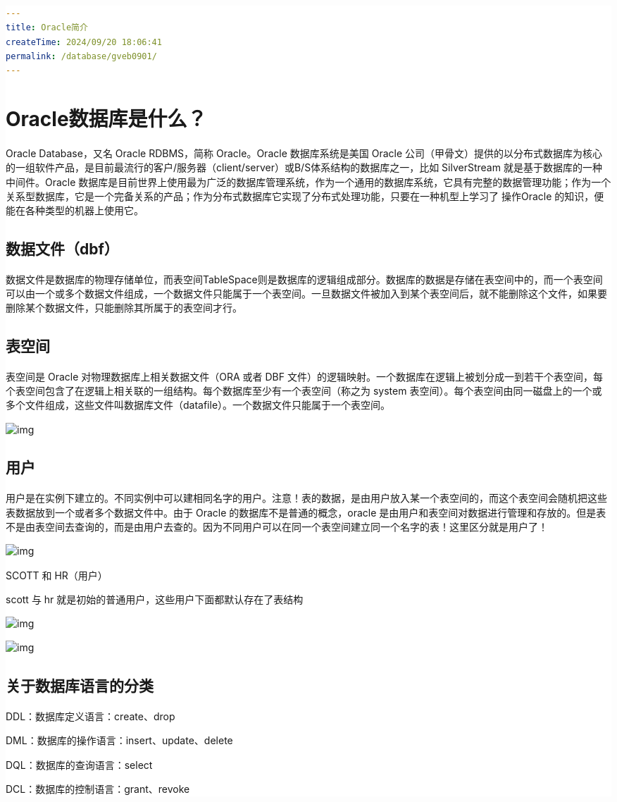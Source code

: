 ```yaml
---
title: Oracle简介
createTime: 2024/09/20 18:06:41
permalink: /database/gveb0901/
---
```



# Oracle数据库是什么？

Oracle Database，又名 Oracle RDBMS，简称 Oracle。Oracle 数据库系统是美国 Oracle 公司（甲骨文）提供的以分布式数据库为核心的一组软件产品，是目前最流行的客户/服务器（client/server）或B/S体系结构的数据库之一，比如 SilverStream 就是基于数据库的一种中间件。Oracle 数据库是目前世界上使用最为广泛的数据库管理系统，作为一个通用的数据库系统，它具有完整的数据管理功能；作为一个关系型数据库，它是一个完备关系的产品；作为分布式数据库它实现了分布式处理功能，只要在一种机型上学习了 操作Oracle 的知识，便能在各种类型的机器上使用它。

## **数据文件（dbf）**

 数据文件是数据库的物理存储单位，而表空间TableSpace则是数据库的逻辑组成部分。数据库的数据是存储在表空间中的，而一个表空间可以由一个或多个数据文件组成，一个数据文件只能属于一个表空间。一旦数据文件被加入到某个表空间后，就不能删除这个文件，如果要删除某个数据文件，只能删除其所属于的表空间才行。

## **表空间**

表空间是 Oracle 对物理数据库上相关数据文件（ORA 或者 DBF 文件）的逻辑映射。一个数据库在逻辑上被划分成一到若干个表空间，每个表空间包含了在逻辑上相关联的一组结构。每个数据库至少有一个表空间（称之为 system 表空间）。每个表空间由同一磁盘上的一个或多个文件组成，这些文件叫数据库文件（datafile）。一个数据文件只能属于一个表空间。

![img](https://y.creammint.cn/articles/images/1600135827795399.png)

## **用户**

用户是在实例下建立的。不同实例中可以建相同名字的用户。注意！表的数据，是由用户放入某一个表空间的，而这个表空间会随机把这些表数据放到一个或者多个数据文件中。由于 Oracle 的数据库不是普通的概念，oracle 是由用户和表空间对数据进行管理和存放的。但是表不是由表空间去查询的，而是由用户去查的。因为不同用户可以在同一个表空间建立同一个名字的表！这里区分就是用户了！

![img](https://y.creammint.cn/articles/images/1600135725454050.png)

SCOTT 和 HR（用户）

scott 与 hr 就是初始的普通用户，这些用户下面都默认存在了表结构

![img](https://y.creammint.cn/articles/images/1600136061551630.png)

![img](https://y.creammint.cn/articles/images/1600135933151885.png)

## 关于数据库语言的分类

DDL：数据库定义语言：create、drop

DML：数据库的操作语言：insert、update、delete

DQL：数据库的查询语言：select

DCL：数据库的控制语言：grant、revoke
